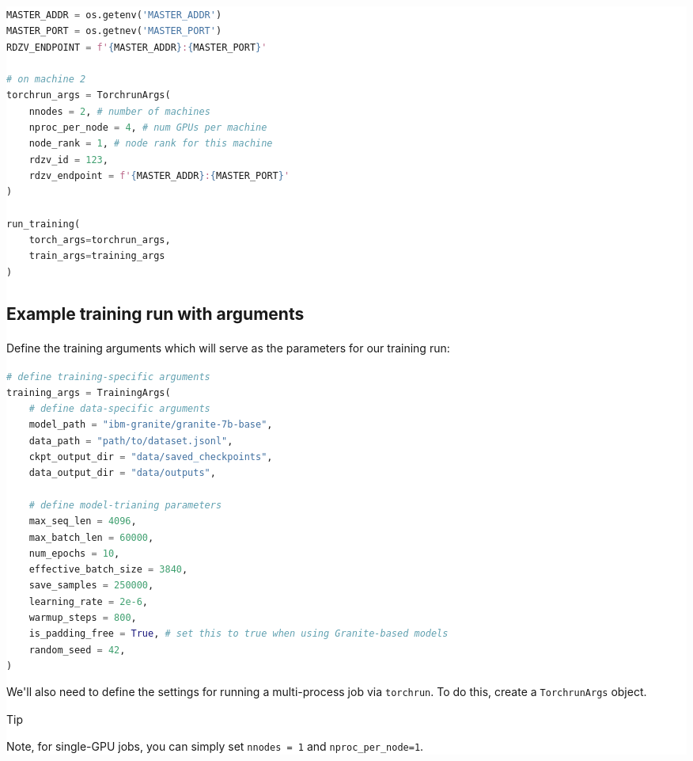 ```python
MASTER_ADDR = os.getenv('MASTER_ADDR')
MASTER_PORT = os.getnev('MASTER_PORT')
RDZV_ENDPOINT = f'{MASTER_ADDR}:{MASTER_PORT}'

# on machine 2
torchrun_args = TorchrunArgs(
    nnodes = 2, # number of machines 
    nproc_per_node = 4, # num GPUs per machine
    node_rank = 1, # node rank for this machine
    rdzv_id = 123,
    rdzv_endpoint = f'{MASTER_ADDR}:{MASTER_PORT}'
)

run_training(
    torch_args=torchrun_args,
    train_args=training_args
)
```

## Example training run with arguments

Define the training arguments which will serve as the
parameters for our training run:

```py
# define training-specific arguments
training_args = TrainingArgs(
    # define data-specific arguments
    model_path = "ibm-granite/granite-7b-base",
    data_path = "path/to/dataset.jsonl",
    ckpt_output_dir = "data/saved_checkpoints",
    data_output_dir = "data/outputs",

    # define model-trianing parameters
    max_seq_len = 4096,
    max_batch_len = 60000,
    num_epochs = 10,
    effective_batch_size = 3840,
    save_samples = 250000,
    learning_rate = 2e-6,
    warmup_steps = 800,
    is_padding_free = True, # set this to true when using Granite-based models
    random_seed = 42,
)
```

We'll also need to define the settings for running a multi-process job
via `torchrun`. To do this, create a `TorchrunArgs` object.

> [!TIP]
> Note, for single-GPU jobs, you can simply set `nnodes = 1` and `nproc_per_node=1`.
